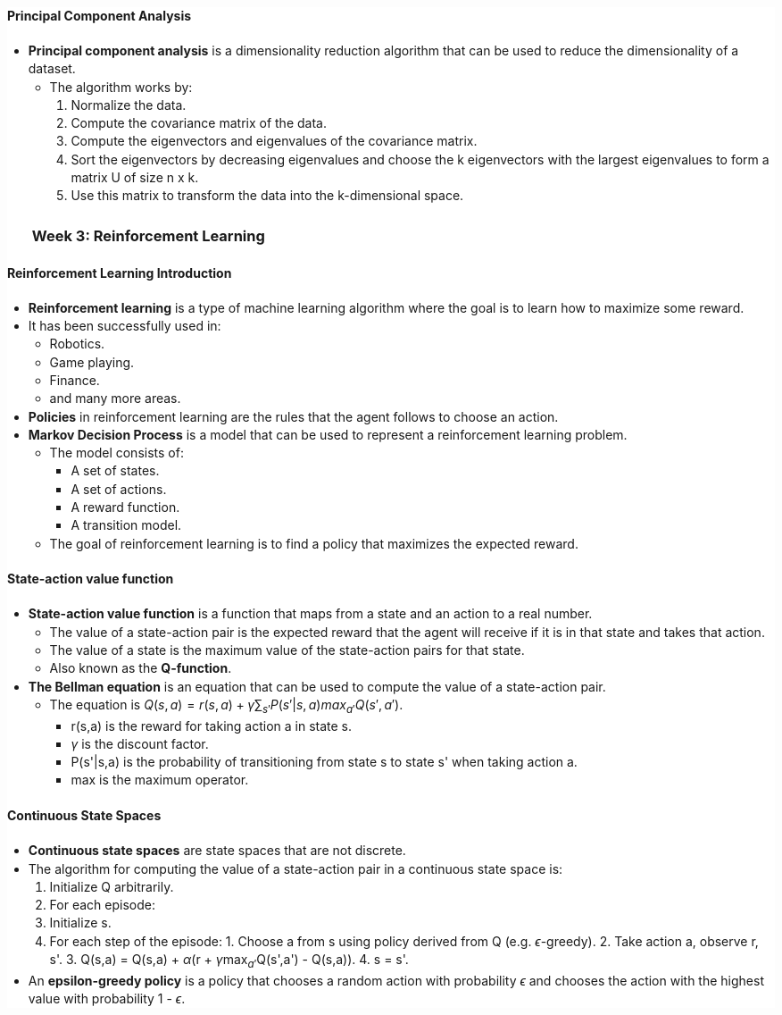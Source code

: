 #### Principal Component Analysis
* __Principal component analysis__ is a dimensionality reduction algorithm that can be used to reduce the dimensionality of a dataset.
  * The algorithm works by:
    1. Normalize the data.
    2. Compute the covariance matrix of the data.
    3. Compute the eigenvectors and eigenvalues of the covariance matrix.
    4. Sort the eigenvectors by decreasing eigenvalues and choose the k eigenvectors with the largest eigenvalues to form a matrix U of size n x k.
    5. Use this matrix to transform the data into the k-dimensional space.

### <ul>Week 3: Reinforcement Learning</ul>
#### Reinforcement Learning Introduction
* __Reinforcement learning__ is a type of machine learning algorithm where the goal is to learn how to maximize some reward.
* It has been successfully used in:
  * Robotics.
  * Game playing.
  * Finance.
  * and many more areas.
* __Policies__ in reinforcement learning are the rules that the agent follows to choose an action.
* __Markov Decision Process__ is a model that can be used to represent a reinforcement learning problem.
  * The model consists of:
    * A set of states.
    * A set of actions.
    * A reward function.
    * A transition model.
  * The goal of reinforcement learning is to find a policy that maximizes the expected reward.

#### State-action value function
* __State-action value function__ is a function that maps from a state and an action to a real number.
  * The value of a state-action pair is the expected reward that the agent will receive if it is in that state and takes that action.
  * The value of a state is the maximum value of the state-action pairs for that state.
  * Also known as the __Q-function__.
* __The Bellman equation__ is an equation that can be used to compute the value of a state-action pair.
  * The equation is $Q(s,a) = r(s,a) + \gamma\sum_{s'}P(s'|s,a)max_{a'}Q(s',a')$.
    * r(s,a) is the reward for taking action a in state s.
    * $\gamma$ is the discount factor.
    * P(s'|s,a) is the probability of transitioning from state s to state s' when taking action a.
    * max is the maximum operator.

#### Continuous State Spaces
* __Continuous state spaces__ are state spaces that are not discrete.
* The algorithm for computing the value of a state-action pair in a continuous state space is:
  1. Initialize Q arbitrarily.
  2. For each episode:
    1. Initialize s.
    2. For each step of the episode:
      1. Choose a from s using policy derived from Q (e.g. $\epsilon$-greedy).
      2. Take action a, observe r, s'.
      3. Q(s,a) = Q(s,a) + $\alpha$(r + $\gamma$max$_{a'}$Q(s',a') - Q(s,a)).
      4. s = s'.
* An __epsilon-greedy policy__ is a policy that chooses a random action with probability $\epsilon$ and chooses the action with the highest value with probability 1 - $\epsilon$.
